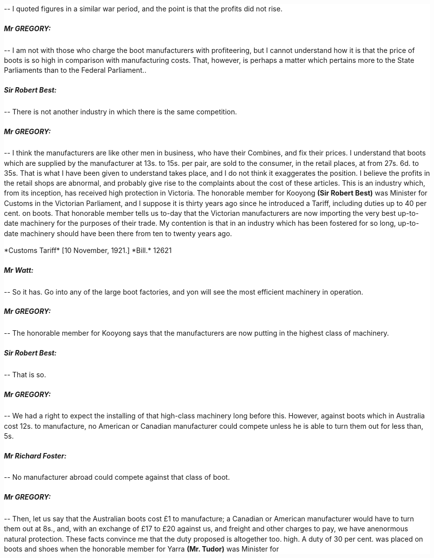 -- I quoted figures in a similar war period, and the point is that the profits did not rise. 

##### Mr GREGORY:

-- I am not with those who charge the boot manufacturers with profiteering, but I cannot understand how it is that the price of boots is so high in comparison with manufacturing costs. That, however, is perhaps a matter which pertains more to the State Parliaments than to the Federal Parliament.. 

##### Sir Robert Best:

-- There is not another industry in which there is the same competition. 

##### Mr GREGORY:

-- I think the manufacturers are like other men in business, who have their Combines, and fix their prices. I understand that boots which are supplied by the manufacturer at 13s. to 15s. per pair, are sold to the consumer, in the retail places, at from 27s. 6d. to 35s. That is what I have been given to understand takes place, and I do not think it exaggerates the position. I believe the profits in the retail shops are abnormal, and probably give rise to the complaints about the cost of these articles. This is an industry which, from its inception, has received high protection in Victoria. The honorable member for Kooyong  **(Sir Robert Best)**  was Minister for Customs in the Victorian Parliament, and I suppose it is thirty years ago since he introduced a Tariff, including duties up to 40 per cent. on boots. That honorable member tells us to-day that the Victorian manufacturers are now importing the very best up-to-date machinery for the purposes of their trade. My contention is that in an industry which has been fostered for so long, up-to-date machinery should have been there from ten to twenty years ago. 

<para class="block" pgwide="yes">
 *Customs Tariff* [10 November, 1921.]  *Bill.*  12621 

##### Mr Watt:

--  So it has. Go into any of  the  large boot factories, and yon will  see  the most efficient machinery in operation. 

##### Mr GREGORY:

-- The honorable member for Kooyong says that the manufacturers are now putting in the highest class of machinery. 

##### Sir Robert Best:

--  That is so. 

##### Mr GREGORY:

-- We had a right to expect the installing of that high-class machinery long before this. However, against boots which in Australia cost 12s. to manufacture, no American or Canadian manufacturer could compete unless he is able to turn them out for less than, 5s. 

##### Mr Richard Foster:

--  No manufacturer abroad could compete against that class of boot. 

##### Mr GREGORY:

-- Then, let us say that the Australian boots cost £1 to manufacture; a Canadian or American manufacturer would have to turn them out at 8s., and, with an exchange of £17 to £20 against us, and freight and other charges to pay, we have anenormous natural protection. These facts convince me that the duty proposed is altogether too. high. A duty of 30 per cent. was placed on boots and shoes when the honorable member for Yarra  **(Mr. Tudor)**  was Minister for 

